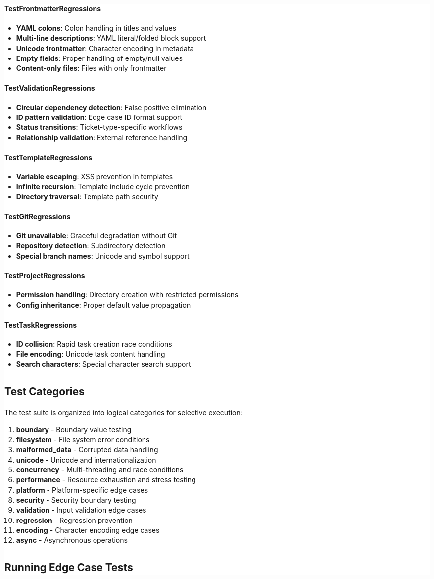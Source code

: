 #### TestFrontmatterRegressions
- **YAML colons**: Colon handling in titles and values
- **Multi-line descriptions**: YAML literal/folded block support
- **Unicode frontmatter**: Character encoding in metadata
- **Empty fields**: Proper handling of empty/null values
- **Content-only files**: Files with only frontmatter

#### TestValidationRegressions
- **Circular dependency detection**: False positive elimination
- **ID pattern validation**: Edge case ID format support
- **Status transitions**: Ticket-type-specific workflows
- **Relationship validation**: External reference handling

#### TestTemplateRegressions
- **Variable escaping**: XSS prevention in templates
- **Infinite recursion**: Template include cycle prevention
- **Directory traversal**: Template path security

#### TestGitRegressions
- **Git unavailable**: Graceful degradation without Git
- **Repository detection**: Subdirectory detection
- **Special branch names**: Unicode and symbol support

#### TestProjectRegressions
- **Permission handling**: Directory creation with restricted permissions
- **Config inheritance**: Proper default value propagation

#### TestTaskRegressions
- **ID collision**: Rapid task creation race conditions
- **File encoding**: Unicode task content handling
- **Search characters**: Special character search support

## Test Categories

The test suite is organized into logical categories for selective execution:

1. **boundary** - Boundary value testing
2. **filesystem** - File system error conditions
3. **malformed_data** - Corrupted data handling
4. **unicode** - Unicode and internationalization
5. **concurrency** - Multi-threading and race conditions
6. **performance** - Resource exhaustion and stress testing
7. **platform** - Platform-specific edge cases
8. **security** - Security boundary testing
9. **validation** - Input validation edge cases
10. **regression** - Regression prevention
11. **encoding** - Character encoding edge cases
12. **async** - Asynchronous operations

## Running Edge Case Tests
